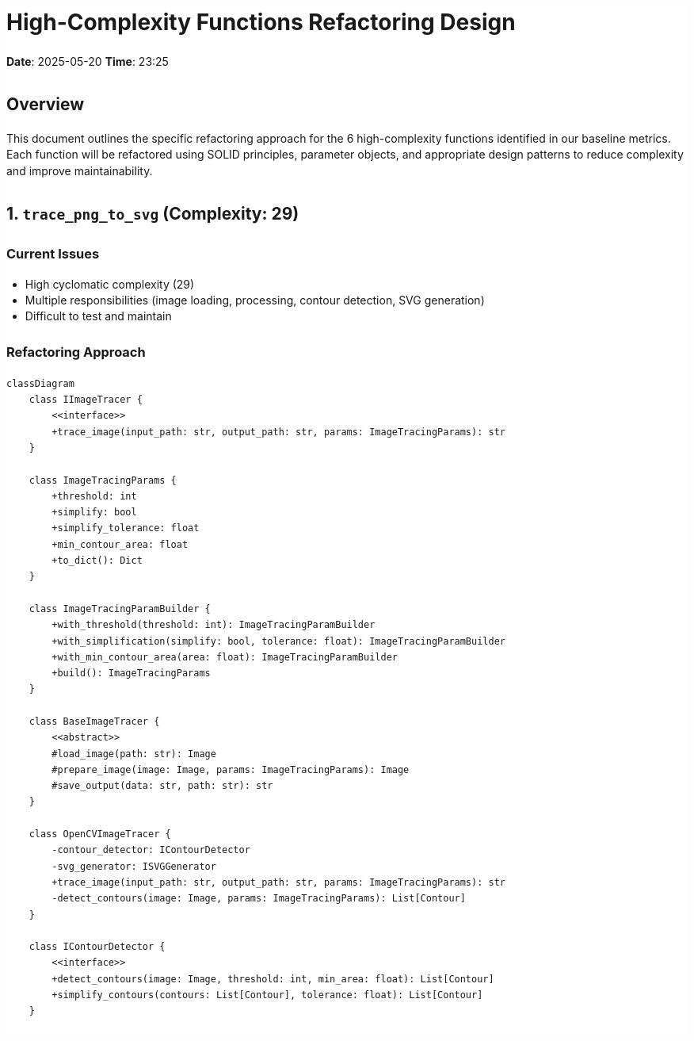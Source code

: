 # High-Complexity Functions Refactoring Design

**Date**: 2025-05-20
**Time**: 23:25

## Overview

This document outlines the specific refactoring approach for the 6 high-complexity functions identified in our baseline metrics. Each function will be refactored using SOLID principles, parameter objects, and appropriate design patterns to reduce complexity and improve maintainability.

## 1. `trace_png_to_svg` (Complexity: 29)

### Current Issues
- High cyclomatic complexity (29)
- Multiple responsibilities (image loading, processing, contour detection, SVG generation)
- Difficult to test and maintain

### Refactoring Approach

```mermaid
classDiagram
    class IImageTracer {
        <<interface>>
        +trace_image(input_path: str, output_path: str, params: ImageTracingParams): str
    }
    
    class ImageTracingParams {
        +threshold: int
        +simplify: bool
        +simplify_tolerance: float
        +min_contour_area: float
        +to_dict(): Dict
    }
    
    class ImageTracingParamBuilder {
        +with_threshold(threshold: int): ImageTracingParamBuilder
        +with_simplification(simplify: bool, tolerance: float): ImageTracingParamBuilder
        +with_min_contour_area(area: float): ImageTracingParamBuilder
        +build(): ImageTracingParams
    }
    
    class BaseImageTracer {
        <<abstract>>
        #load_image(path: str): Image
        #prepare_image(image: Image, params: ImageTracingParams): Image
        #save_output(data: str, path: str): str
    }
    
    class OpenCVImageTracer {
        -contour_detector: IContourDetector
        -svg_generator: ISVGGenerator
        +trace_image(input_path: str, output_path: str, params: ImageTracingParams): str
        -detect_contours(image: Image, params: ImageTracingParams): List[Contour]
    }
    
    class IContourDetector {
        <<interface>>
        +detect_contours(image: Image, threshold: int, min_area: float): List[Contour]
        +simplify_contours(contours: List[Contour], tolerance: float): List[Contour]
    }
    
```